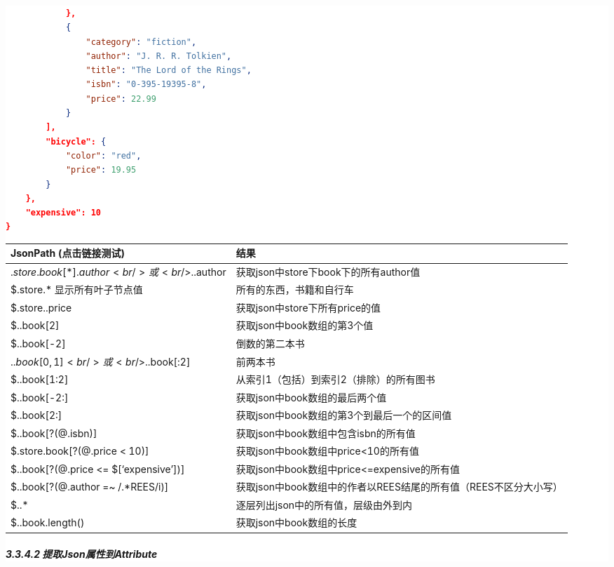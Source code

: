 ```json
            },
            {
                "category": "fiction",
                "author": "J. R. R. Tolkien",
                "title": "The Lord of the Rings",
                "isbn": "0-395-19395-8",
                "price": 22.99
            }
        ],
        "bicycle": {
            "color": "red",
            "price": 19.95
        }
    },
    "expensive": 10
}
```

| JsonPath (点击链接测试)                       | 结果                                                         |
| :-------------------------------------------- | :----------------------------------------------------------- |
| $.store.book[*].author <br/>或 <br/>$..author | 获取json中store下book下的所有author值                        |
| $.store.* 显示所有叶子节点值                  | 所有的东西，书籍和自行车                                     |
| $.store..price                                | 获取json中store下所有price的值                               |
| $..book[2]                                    | 获取json中book数组的第3个值                                  |
| $..book[-2]                                   | 倒数的第二本书                                               |
| $..book[0,1]<br/>或<br/>$..book[:2]           | 前两本书                                                     |
| $..book[1:2]                                  | 从索引1（包括）到索引2（排除）的所有图书                     |
| $..book[-2:]                                  | 获取json中book数组的最后两个值                               |
| $..book[2:]                                   | 获取json中book数组的第3个到最后一个的区间值                  |
| $..book[?(@.isbn)]                            | 获取json中book数组中包含isbn的所有值                         |
| $.store.book[?(@.price < 10)]                 | 获取json中book数组中price<10的所有值                         |
| $..book[?(@.price <= $[‘expensive’])]         | 获取json中book数组中price<=expensive的所有值                 |
| $..book[?(@.author =~ /.*REES/i)]             | 获取json中book数组中的作者以REES结尾的所有值（REES不区分大小写） |
| $..*                                          | 逐层列出json中的所有值，层级由外到内                         |
| $..book.length()                              | 获取json中book数组的长度                                     |



##### 3.3.4.2 提取Json属性到Attribute
